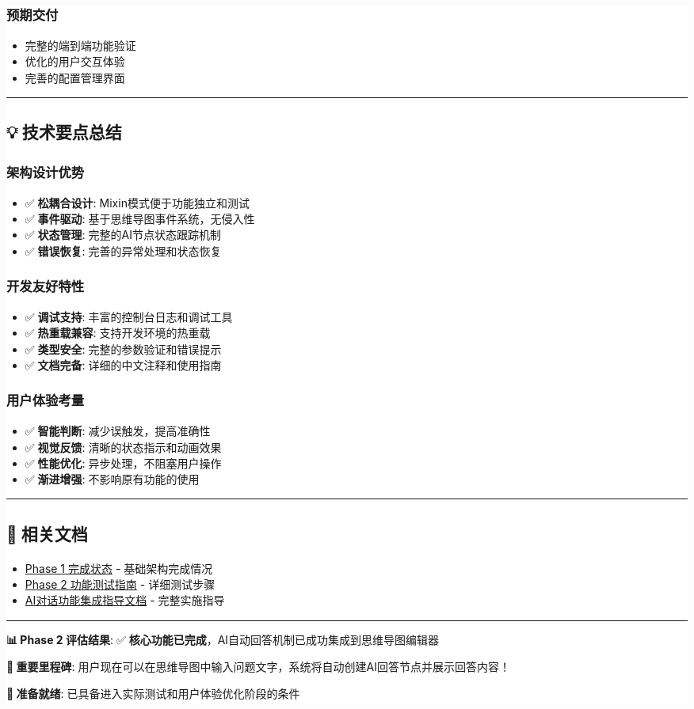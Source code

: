### 预期交付
- 完整的端到端功能验证
- 优化的用户交互体验
- 完善的配置管理界面

---

## 💡 技术要点总结

### 架构设计优势
- ✅ **松耦合设计**: Mixin模式便于功能独立和测试
- ✅ **事件驱动**: 基于思维导图事件系统，无侵入性
- ✅ **状态管理**: 完整的AI节点状态跟踪机制
- ✅ **错误恢复**: 完善的异常处理和状态恢复

### 开发友好特性
- ✅ **调试支持**: 丰富的控制台日志和调试工具
- ✅ **热重载兼容**: 支持开发环境的热重载
- ✅ **类型安全**: 完整的参数验证和错误提示
- ✅ **文档完备**: 详细的中文注释和使用指南

### 用户体验考量
- ✅ **智能判断**: 减少误触发，提高准确性
- ✅ **视觉反馈**: 清晰的状态指示和动画效果
- ✅ **性能优化**: 异步处理，不阻塞用户操作
- ✅ **渐进增强**: 不影响原有功能的使用

---

## 🔗 相关文档
- [Phase 1 完成状态](./Phase1完成状态.md) - 基础架构完成情况
- [Phase 2 功能测试指南](./Phase2功能测试指南.md) - 详细测试步骤
- [AI对话功能集成指导文档](./AI对话功能集成指导文档.md) - 完整实施指导

---

**📊 Phase 2 评估结果**: ✅ **核心功能已完成**，AI自动回答机制已成功集成到思维导图编辑器

**🎉 重要里程碑**: 用户现在可以在思维导图中输入问题文字，系统将自动创建AI回答节点并展示回答内容！

**🚀 准备就绪**: 已具备进入实际测试和用户体验优化阶段的条件 